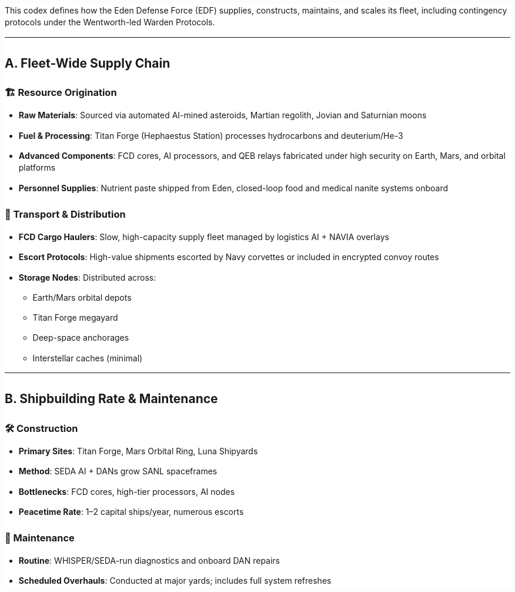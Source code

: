 This codex defines how the Eden Defense Force (EDF) supplies, constructs, maintains, and scales its fleet, including contingency protocols under the Wentworth-led Warden Protocols.

---

## **A. Fleet-Wide Supply Chain**

### **🏗️ Resource Origination**

* **Raw Materials**: Sourced via automated AI-mined asteroids, Martian regolith, Jovian and Saturnian moons

* **Fuel & Processing**: Titan Forge (Hephaestus Station) processes hydrocarbons and deuterium/He-3

* **Advanced Components**: FCD cores, AI processors, and QEB relays fabricated under high security on Earth, Mars, and orbital platforms

* **Personnel Supplies**: Nutrient paste shipped from Eden, closed-loop food and medical nanite systems onboard

### **🚚 Transport & Distribution**

* **FCD Cargo Haulers**: Slow, high-capacity supply fleet managed by logistics AI \+ NAVIA overlays

* **Escort Protocols**: High-value shipments escorted by Navy corvettes or included in encrypted convoy routes

* **Storage Nodes**: Distributed across:

  * Earth/Mars orbital depots

  * Titan Forge megayard

  * Deep-space anchorages

  * Interstellar caches (minimal)

---

## **B. Shipbuilding Rate & Maintenance**

### **🛠️ Construction**

* **Primary Sites**: Titan Forge, Mars Orbital Ring, Luna Shipyards

* **Method**: SEDA AI \+ DANs grow SANL spaceframes

* **Bottlenecks**: FCD cores, high-tier processors, AI nodes

* **Peacetime Rate**: 1–2 capital ships/year, numerous escorts

### **🔧 Maintenance**

* **Routine**: WHISPER/SEDA-run diagnostics and onboard DAN repairs

* **Scheduled Overhauls**: Conducted at major yards; includes full system refreshes
